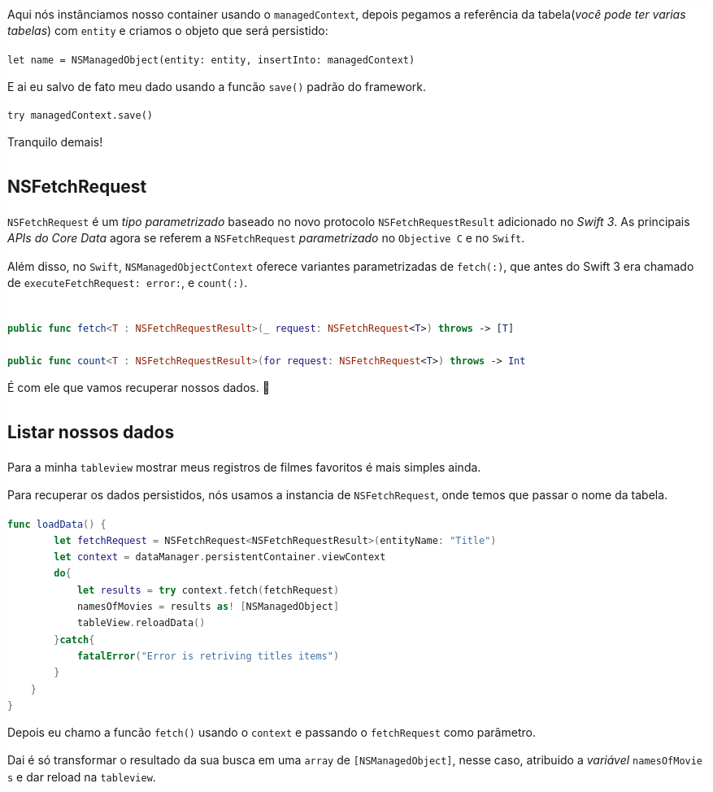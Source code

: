 Aqui nós instânciamos nosso container usando o `managedContext`, depois pegamos a referência da tabela(*você pode ter varias tabelas*) com `entity` e criamos o objeto que será persistido:

`let name = NSManagedObject(entity: entity, insertInto: managedContext)`

E ai eu salvo de fato meu dado usando a funcão `save()` padrão do framework.

`try managedContext.save()`

Tranquilo demais!

## NSFetch​Request

`NSFetchRequest` é um *tipo parametrizado* baseado no novo protocolo `NSFetchRequestResult` adicionado no *Swift 3*. As principais *APIs do Core Data* agora se referem a `NSFetchRequest` *parametrizado* no `Objective C` e no `Swift`.
 
Além disso, no `Swift`, `NSManagedObjectContext` oferece variantes parametrizadas de `fetch(:)`, que antes do Swift 3 era chamado de `executeFetchRequest: error:`, e `count(:)`.

~~~swift

public func fetch<T : NSFetchRequestResult>(_ request: NSFetchRequest<T>) throws -> [T]
 
public func count<T : NSFetchRequestResult>(for request: NSFetchRequest<T>) throws -> Int

~~~
 
É com ele que vamos recuperar nossos dados. 🍷


## Listar nossos dados

Para a minha `tableview` mostrar meus registros de filmes favoritos é mais simples ainda.

Para recuperar os dados persistidos, nós usamos a instancia de  `NSFetchRequest`, onde temos que passar o nome da tabela.

~~~swift
func loadData() {
        let fetchRequest = NSFetchRequest<NSFetchRequestResult>(entityName: "Title")
        let context = dataManager.persistentContainer.viewContext
        do{
            let results = try context.fetch(fetchRequest)
            namesOfMovies = results as! [NSManagedObject]
            tableView.reloadData()
        }catch{
            fatalError("Error is retriving titles items")
        }
    }
}

~~~
Depois eu chamo a funcão `fetch()` usando o `context` e passando o `fetchRequest` como parâmetro.

Dai é só transformar o resultado da sua busca em uma `array` de `[NSManagedObject]`, nesse caso, atribuido a *variável* `namesOfMovies` e dar reload na `tableview`.
